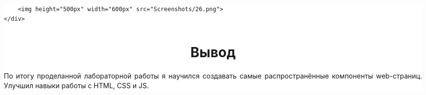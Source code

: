         <img height="500px" width="600px" src="Screenshots/26.png">
    </div>
  </li>
</ol>
<h1 align = "center">Вывод</h1>
<p align="justify">По итогу проделанной лабораторной работы я научился создавать самые распространённые компоненты web-страниц. Улучшил навыки работы с HTML, CSS и JS.</p>
